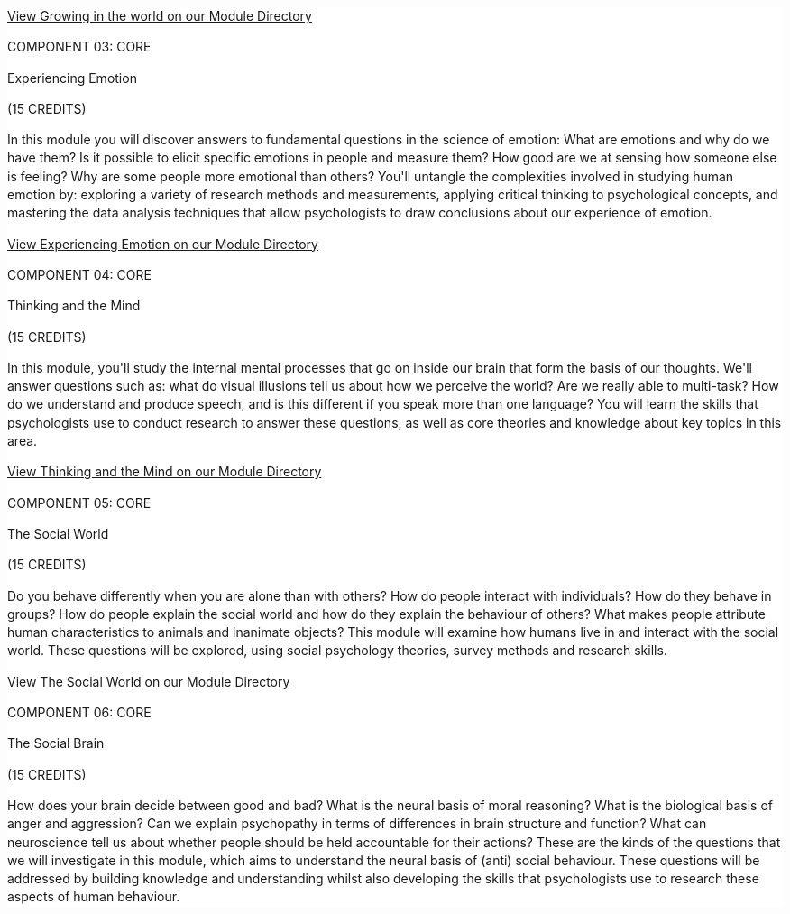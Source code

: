 [View Growing in the world on our Module Directory](https://www1.essex.ac.uk/modules/Default.aspx?coursecode=PS102&year=25)

COMPONENT 03: CORE

Experiencing Emotion

(15 CREDITS)

In this module you will discover answers to fundamental questions in the science of emotion: What are emotions and why do we have them? Is it possible to elicit specific emotions in people and measure them? How good are we at sensing how someone else is feeling? Why are some people more emotional than others? You'll untangle the complexities involved in studying human emotion by: exploring a variety of research methods and measurements, applying critical thinking to psychological concepts, and mastering the data analysis techniques that allow psychologists to draw conclusions about our experience of emotion.

[View Experiencing Emotion on our Module Directory](https://www1.essex.ac.uk/modules/Default.aspx?coursecode=PS103&year=25)

COMPONENT 04: CORE

Thinking and the Mind

(15 CREDITS)

In this module, you'll study the internal mental processes that go on inside our brain that form the basis of our thoughts. We'll answer questions such as: what do visual illusions tell us about how we perceive the world? Are we really able to multi-task? How do we understand and produce speech, and is this different if you speak more than one language? You will learn the skills that psychologists use to conduct research to answer these questions, as well as core theories and knowledge about key topics in this area.

[View Thinking and the Mind on our Module Directory](https://www1.essex.ac.uk/modules/Default.aspx?coursecode=PS104&year=25)

COMPONENT 05: CORE

The Social World

(15 CREDITS)

Do you behave differently when you are alone than with others? How do people interact with individuals? How do they behave in groups? How do people explain the social world and how do they explain the behaviour of others? What makes people attribute human characteristics to animals and inanimate objects? This module will examine how humans live in and interact with the social world. These questions will be explored, using social psychology theories, survey methods and research skills.

[View The Social World on our Module Directory](https://www1.essex.ac.uk/modules/Default.aspx?coursecode=PS105&year=25)

COMPONENT 06: CORE

The Social Brain

(15 CREDITS)

How does your brain decide between good and bad? What is the neural basis of moral reasoning? What is the biological basis of anger and aggression? Can we explain psychopathy in terms of differences in brain structure and function? What can neuroscience tell us about whether people should be held accountable for their actions? These are the kinds of the questions that we will investigate in this module, which aims to understand the neural basis of (anti) social behaviour. These questions will be addressed by building knowledge and understanding whilst also developing the skills that psychologists use to research these aspects of human behaviour.
